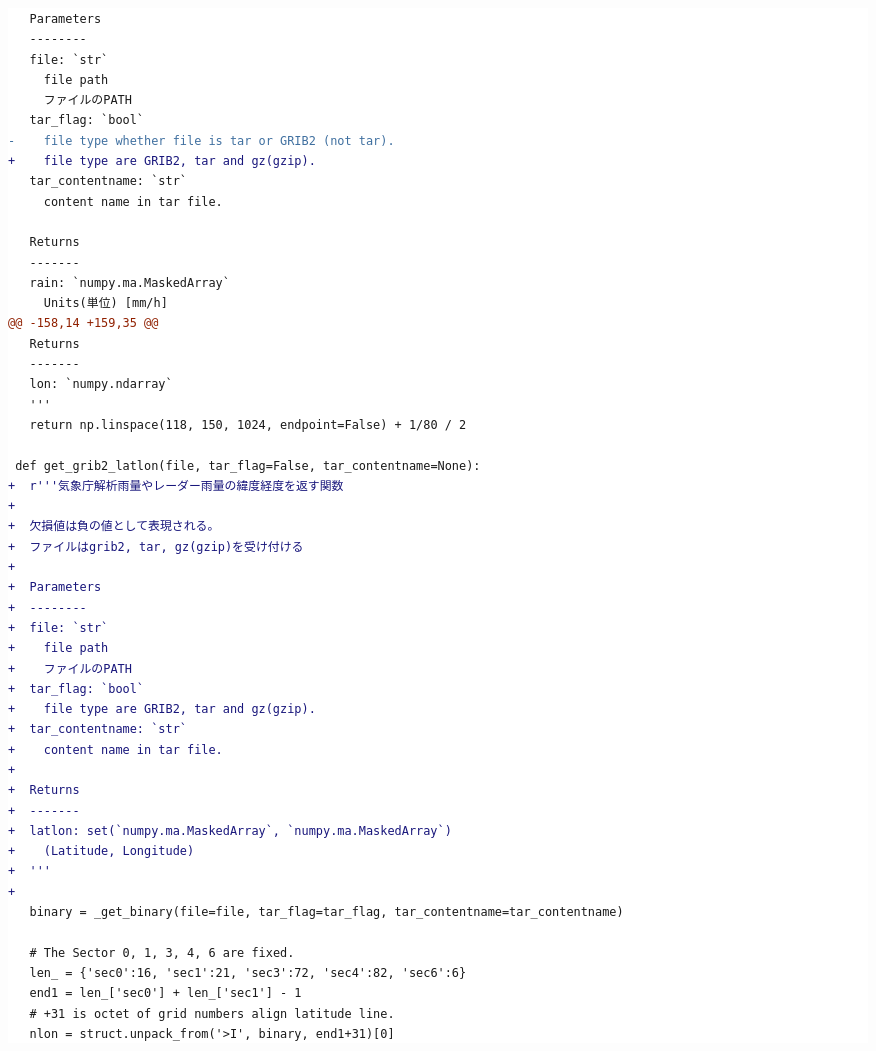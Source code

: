 ```diff
   Parameters
   --------
   file: `str`
     file path 
     ファイルのPATH
   tar_flag: `bool`
-    file type whether file is tar or GRIB2 (not tar).
+    file type are GRIB2, tar and gz(gzip).
   tar_contentname: `str`
     content name in tar file.
 
   Returns
   -------
   rain: `numpy.ma.MaskedArray`
     Units(単位) [mm/h]
@@ -158,14 +159,35 @@
   Returns
   -------
   lon: `numpy.ndarray`
   '''
   return np.linspace(118, 150, 1024, endpoint=False) + 1/80 / 2
 
 def get_grib2_latlon(file, tar_flag=False, tar_contentname=None):
+  r'''気象庁解析雨量やレーダー雨量の緯度経度を返す関数
+
+  欠損値は負の値として表現される。
+  ファイルはgrib2, tar, gz(gzip)を受け付ける
+
+  Parameters
+  --------
+  file: `str`
+    file path 
+    ファイルのPATH
+  tar_flag: `bool`
+    file type are GRIB2, tar and gz(gzip).
+  tar_contentname: `str`
+    content name in tar file.
+
+  Returns
+  -------
+  latlon: set(`numpy.ma.MaskedArray`, `numpy.ma.MaskedArray`)
+    (Latitude, Longitude)
+  '''
+  
   binary = _get_binary(file=file, tar_flag=tar_flag, tar_contentname=tar_contentname)
   
   # The Sector 0, 1, 3, 4, 6 are fixed.
   len_ = {'sec0':16, 'sec1':21, 'sec3':72, 'sec4':82, 'sec6':6}
   end1 = len_['sec0'] + len_['sec1'] - 1
   # +31 is octet of grid numbers align latitude line.
   nlon = struct.unpack_from('>I', binary, end1+31)[0]
```
